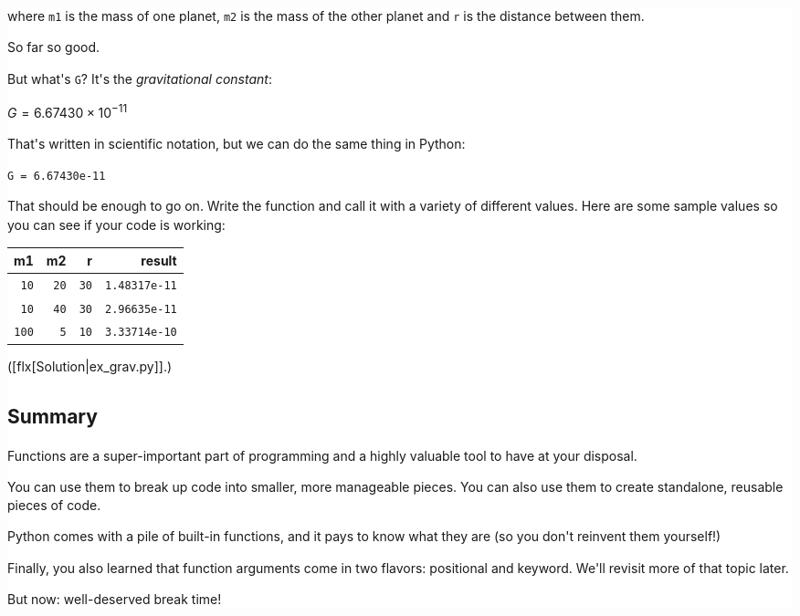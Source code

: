    where `m1` is the mass of one planet, `m2` is the mass of the other
   planet and `r` is the distance between them.

   So far so good.

   But what's `G`? It's the _gravitational constant_:

   $G=6.67430\times10^{-11}$ 

   That's written in scientific notation, but we can do the same thing
   in Python:

   ``` {.py}
   G = 6.67430e-11
   ```

   That should be enough to go on. Write the function and call it with a
   variety of different values. Here are some sample values so you can
   see if your code is working:

   |m1|m2|r|result|
   |-:|-:|-:|-:|
   |`10`|`20`|`30`|`1.48317e-11`|
   |`10`|`40`|`30`|`2.96635e-11`|
   |`100`|`5`|`10`|`3.33714e-10`|

   ([flx[Solution|ex_grav.py]].)

## Summary

Functions are a super-important part of programming and a highly
valuable tool to have at your disposal.

You can use them to break up code into smaller, more manageable
pieces. You can also use them to create standalone, reusable pieces
of code.

Python comes with a pile of built-in functions, and it pays to know
what they are (so you don't reinvent them yourself!)

Finally, you also learned that function arguments come in two
flavors: positional and keyword. We'll revisit more of that topic
later.

But now: well-deserved break time!
